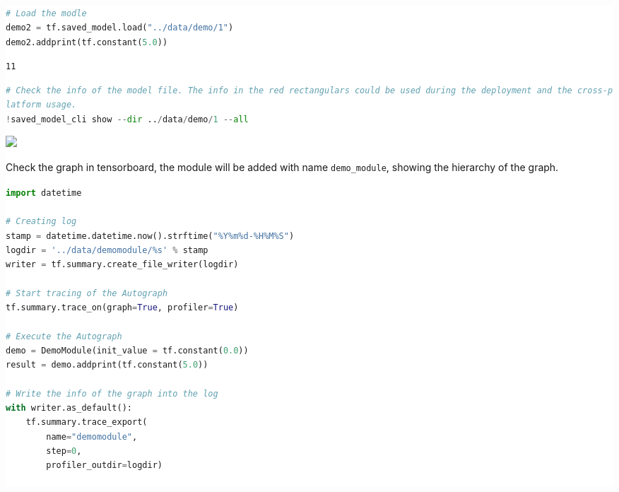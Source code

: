 ```python
# Load the modle
demo2 = tf.saved_model.load("../data/demo/1")
demo2.addprint(tf.constant(5.0))
```

```
11
```

```python
# Check the info of the model file. The info in the red rectangulars could be used during the deployment and the cross-platform usage.
!saved_model_cli show --dir ../data/demo/1 --all
```

![](../data/查看模型文件信息.jpg)

```python

```

Check the graph in tensorboard, the module will be added with name `demo_module`, showing the hierarchy of the graph.

```python
import datetime

# Creating log
stamp = datetime.datetime.now().strftime("%Y%m%d-%H%M%S")
logdir = '../data/demomodule/%s' % stamp
writer = tf.summary.create_file_writer(logdir)

# Start tracing of the Autograph
tf.summary.trace_on(graph=True, profiler=True) 

# Execute the Autograph
demo = DemoModule(init_value = tf.constant(0.0))
result = demo.addprint(tf.constant(5.0))

# Write the info of the graph into the log
with writer.as_default():
    tf.summary.trace_export(
        name="demomodule",
        step=0,
        profiler_outdir=logdir)
    
```

```python

```

```python

```
